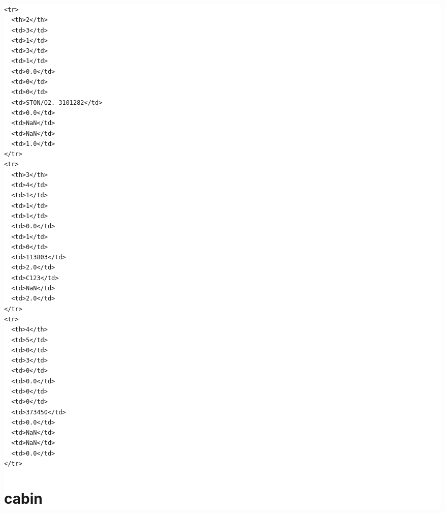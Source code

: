    <tr>
      <th>2</th>
      <td>3</td>
      <td>1</td>
      <td>3</td>
      <td>1</td>
      <td>0.0</td>
      <td>0</td>
      <td>0</td>
      <td>STON/O2. 3101282</td>
      <td>0.0</td>
      <td>NaN</td>
      <td>NaN</td>
      <td>1.0</td>
    </tr>
    <tr>
      <th>3</th>
      <td>4</td>
      <td>1</td>
      <td>1</td>
      <td>1</td>
      <td>0.0</td>
      <td>1</td>
      <td>0</td>
      <td>113803</td>
      <td>2.0</td>
      <td>C123</td>
      <td>NaN</td>
      <td>2.0</td>
    </tr>
    <tr>
      <th>4</th>
      <td>5</td>
      <td>0</td>
      <td>3</td>
      <td>0</td>
      <td>0.0</td>
      <td>0</td>
      <td>0</td>
      <td>373450</td>
      <td>0.0</td>
      <td>NaN</td>
      <td>NaN</td>
      <td>0.0</td>
    </tr>
  </tbody>
</table>
</div>



# cabin
